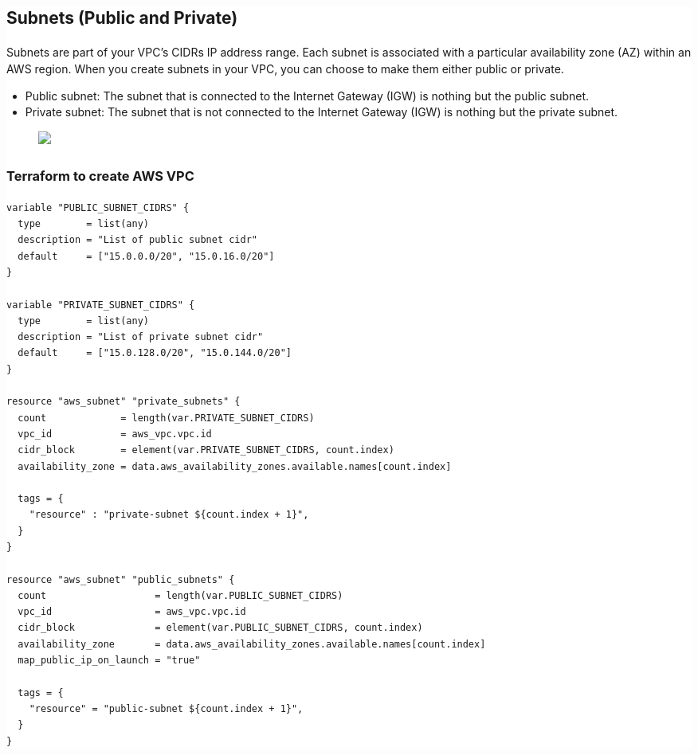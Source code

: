 ## Subnets (Public and Private)

Subnets are part of your VPC’s CIDRs IP address range. Each subnet is associated with a particular availability zone (AZ) within an AWS region. When you create subnets in your VPC, you can choose to make them either public or private.

- Public subnet: The subnet that is connected to the Internet Gateway (IGW) is nothing but the public subnet.
- Private subnet: The subnet that is not connected to the Internet Gateway (IGW) is nothing but the private subnet.

<figure><img src="https://i.ibb.co/Z6Dj1Vb/file.png"><figcaption></figcaption></figure>

### Terraform to create AWS VPC
```
variable "PUBLIC_SUBNET_CIDRS" {
  type        = list(any)
  description = "List of public subnet cidr"
  default     = ["15.0.0.0/20", "15.0.16.0/20"]
}

variable "PRIVATE_SUBNET_CIDRS" {
  type        = list(any)
  description = "List of private subnet cidr"
  default     = ["15.0.128.0/20", "15.0.144.0/20"]
}

resource "aws_subnet" "private_subnets" {
  count             = length(var.PRIVATE_SUBNET_CIDRS)
  vpc_id            = aws_vpc.vpc.id
  cidr_block        = element(var.PRIVATE_SUBNET_CIDRS, count.index)
  availability_zone = data.aws_availability_zones.available.names[count.index]

  tags = {
    "resource" : "private-subnet ${count.index + 1}",
  }
}

resource "aws_subnet" "public_subnets" {
  count                   = length(var.PUBLIC_SUBNET_CIDRS)
  vpc_id                  = aws_vpc.vpc.id
  cidr_block              = element(var.PUBLIC_SUBNET_CIDRS, count.index)
  availability_zone       = data.aws_availability_zones.available.names[count.index]
  map_public_ip_on_launch = "true"

  tags = {
    "resource" = "public-subnet ${count.index + 1}",
  }
}
```
